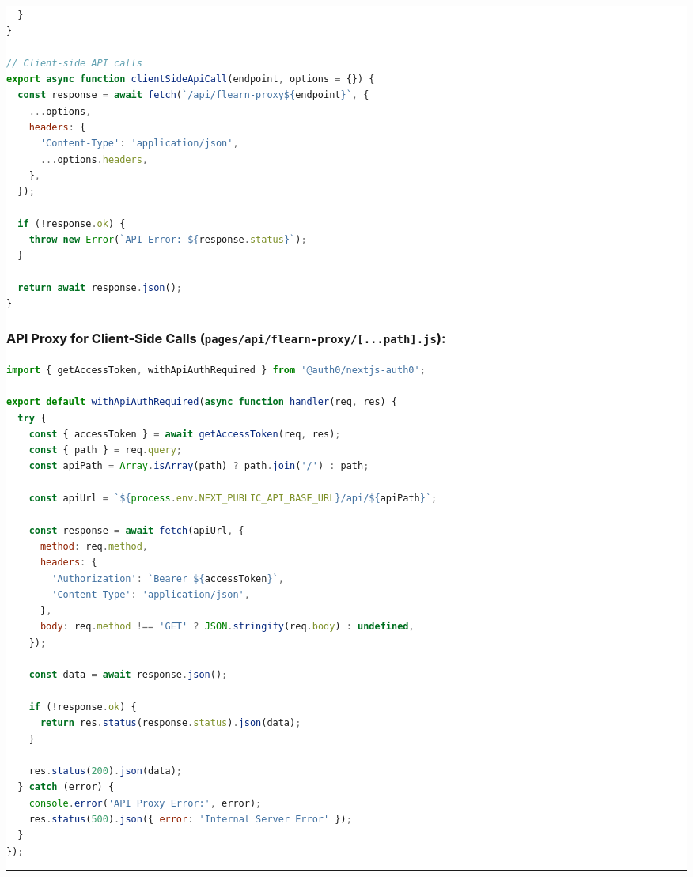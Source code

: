 ```javascript
  }
}

// Client-side API calls
export async function clientSideApiCall(endpoint, options = {}) {
  const response = await fetch(`/api/flearn-proxy${endpoint}`, {
    ...options,
    headers: {
      'Content-Type': 'application/json',
      ...options.headers,
    },
  });

  if (!response.ok) {
    throw new Error(`API Error: ${response.status}`);
  }

  return await response.json();
}
```

### API Proxy for Client-Side Calls (`pages/api/flearn-proxy/[...path].js`):
```javascript
import { getAccessToken, withApiAuthRequired } from '@auth0/nextjs-auth0';

export default withApiAuthRequired(async function handler(req, res) {
  try {
    const { accessToken } = await getAccessToken(req, res);
    const { path } = req.query;
    const apiPath = Array.isArray(path) ? path.join('/') : path;
    
    const apiUrl = `${process.env.NEXT_PUBLIC_API_BASE_URL}/api/${apiPath}`;
    
    const response = await fetch(apiUrl, {
      method: req.method,
      headers: {
        'Authorization': `Bearer ${accessToken}`,
        'Content-Type': 'application/json',
      },
      body: req.method !== 'GET' ? JSON.stringify(req.body) : undefined,
    });

    const data = await response.json();
    
    if (!response.ok) {
      return res.status(response.status).json(data);
    }

    res.status(200).json(data);
  } catch (error) {
    console.error('API Proxy Error:', error);
    res.status(500).json({ error: 'Internal Server Error' });
  }
});
```

---